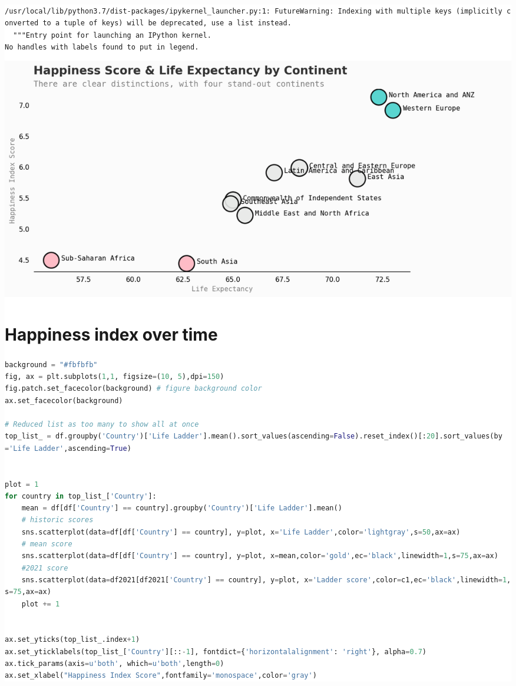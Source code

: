     /usr/local/lib/python3.7/dist-packages/ipykernel_launcher.py:1: FutureWarning: Indexing with multiple keys (implicitly converted to a tuple of keys) will be deprecated, use a list instead.
      """Entry point for launching an IPython kernel.
    No handles with labels found to put in legend.
    


    
![png](/_posts/happiness/output_24_1.png)
    


# Happiness index over time


```python
background = "#fbfbfb"
fig, ax = plt.subplots(1,1, figsize=(10, 5),dpi=150)
fig.patch.set_facecolor(background) # figure background color
ax.set_facecolor(background)

# Reduced list as too many to show all at once 
top_list_ = df.groupby('Country')['Life Ladder'].mean().sort_values(ascending=False).reset_index()[:20].sort_values(by='Life Ladder',ascending=True)


plot = 1
for country in top_list_['Country']:
    mean = df[df['Country'] == country].groupby('Country')['Life Ladder'].mean()
    # historic scores
    sns.scatterplot(data=df[df['Country'] == country], y=plot, x='Life Ladder',color='lightgray',s=50,ax=ax)
    # mean score
    sns.scatterplot(data=df[df['Country'] == country], y=plot, x=mean,color='gold',ec='black',linewidth=1,s=75,ax=ax)
    #2021 score
    sns.scatterplot(data=df2021[df2021['Country'] == country], y=plot, x='Ladder score',color=c1,ec='black',linewidth=1,s=75,ax=ax)   
    plot += 1


ax.set_yticks(top_list_.index+1)
ax.set_yticklabels(top_list_['Country'][::-1], fontdict={'horizontalalignment': 'right'}, alpha=0.7)
ax.tick_params(axis=u'both', which=u'both',length=0)
ax.set_xlabel("Happiness Index Score",fontfamily='monospace',color='gray')
```